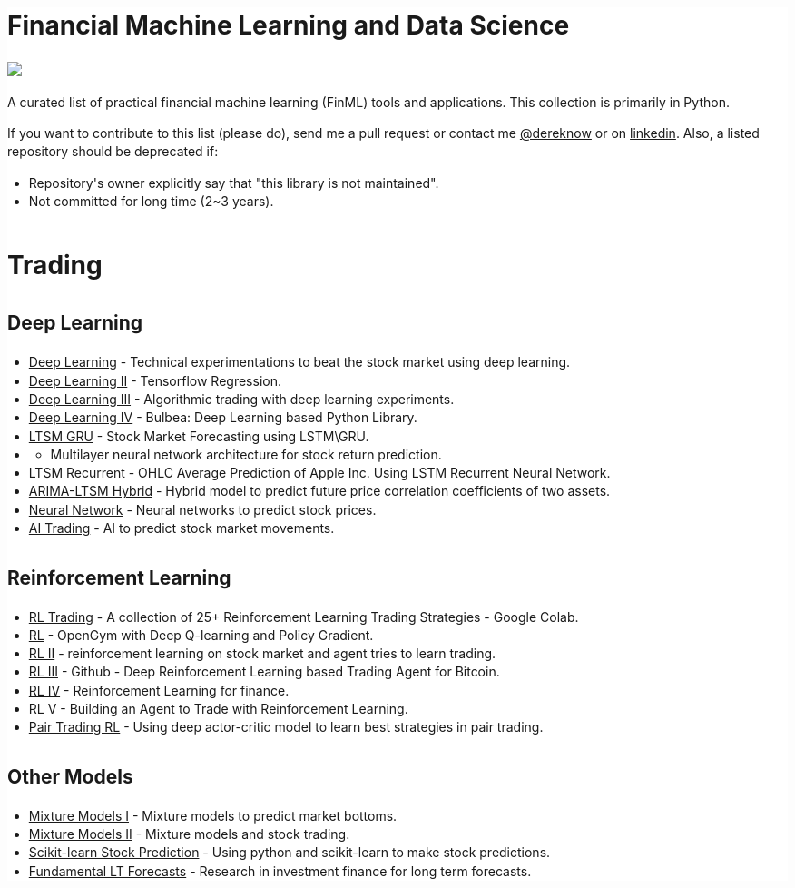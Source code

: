 # Financial Machine Learning and Data Science

![](https://softmedialab.com/wp-content/uploads/2018/08/Financial-applications-of-machine-learning-OG.jpeg)


A curated list of practical financial machine learning (FinML) tools and applications. This collection is primarily in Python. 

If you want to contribute to this list (please do), send me a pull request or contact me [@dereknow](https://twitter.com/dereknow) or on [linkedin](https://www.linkedin.com/in/snowderek/). Also, a listed repository should be deprecated if:

- Repository's owner explicitly say that "this library is not maintained".
- Not committed for long time (2~3 years).
# Trading
## Deep Learning
- [Deep Learning](https://github.com/keon/deepstock) - Technical experimentations to beat the stock market using deep learning.
- [Deep Learning II](https://github.com/LiamConnell/deep-algotrading/tree/master/notebooks) - Tensorflow Regression.
- [Deep Learning III](https://github.com/Rachnog/Deep-Trading) - Algorithmic trading with deep learning experiments.
- [Deep Learning IV](https://github.com/achillesrasquinha/bulbea) - Bulbea: Deep Learning based Python Library.
- [LTSM GRU](https://github.com/RajatHanda/Finance-Forecasting) - Stock Market Forecasting using LSTM\GRU.
-  - Multilayer neural network architecture for stock return prediction.
- [LTSM Recurrent](https://github.com/VivekPa/AIAlpha) - OHLC Average Prediction of Apple Inc. Using LSTM Recurrent Neural Network.
- [ARIMA-LTSM Hybrid](https://github.com/imhgchoi/Corr_Prediction_ARIMA_LSTM_Hybrid) - Hybrid model to predict future price correlation coefficients of two assets.
- [Neural Network](https://github.com/VivekPa/IntroNeuralNetworks) -  Neural networks to predict stock prices.
- [AI Trading](https://github.com/borisbanushev/stockpredictionai/blob/master/readme2.md) - AI to predict stock market movements.


## Reinforcement Learning
- [RL Trading](https://colab.research.google.com/drive/1FzLCI0AO3c7A4bp9Fi01UwXeoc7BN8sW) - A collection of 25+ Reinforcement Learning Trading Strategies - Google Colab. 
- [RL](https://github.com/kh-kim/stock_market_reinforcement_learning) - OpenGym with Deep Q-learning and Policy Gradient.
- [RL II](https://github.com/deependersingla/deep_trader) - reinforcement learning on stock market and agent tries to learn trading.
- [RL III](https://github.com/samre12/deep-trading-agent) -  Github - Deep Reinforcement Learning based Trading Agent for Bitcoin.
- [RL IV](https://github.com/jjakimoto/DQN) - Reinforcement Learning for finance.
- [RL V](https://github.com/gstenger98/rl-finance) - Building an Agent to Trade with Reinforcement Learning.
- [Pair Trading RL](https://github.com/shenyichen105/Deep-Reinforcement-Learning-in-Stock-Trading) - Using deep actor-critic model to learn best strategies in pair trading.
## Other Models
- [Mixture  Models I](https://github.com/BlackArbsCEO/Mixture_Models) - Mixture models to predict market bottoms. 
- [Mixture Models II](https://github.com/BlackArbsCEO/mixture_model_trading_public)  - Mixture models and stock trading.
- [Scikit-learn Stock Prediction](https://github.com/robertmartin8/MachineLearningStocks)  - Using python and scikit-learn to make stock predictions.
- [Fundamental LT Forecasts](https://github.com/Hvass-Labs/FinanceOps) - Research in investment finance for long term forecasts. 